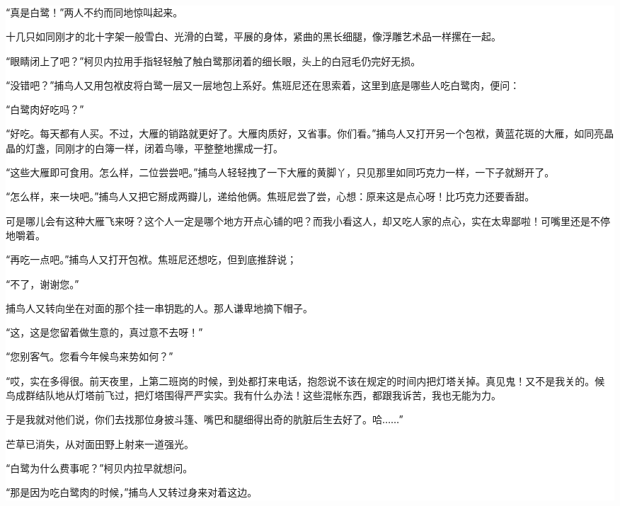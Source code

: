  

  “真是白鹭！”两人不约而同地惊叫起来。

 

  十几只如同刚才的北十字架一般雪白、光滑的白鹭，平展的身体，紧曲的黑长细腿，像浮雕艺术品一样摞在一起。

 

  “眼睛闭上了吧？”柯贝内拉用手指轻轻触了触白鹭那闭着的细长眼，头上的白冠毛仍完好无损。

 

  “没错吧？”捕鸟人又用包袱皮将白鹭一层又一层地包上系好。焦班尼还在思索着，这里到底是哪些人吃白鹭肉，便问：

 

  “白鹭肉好吃吗？”

 

  “好吃。每天都有人买。不过，大雁的销路就更好了。大雁肉质好，又省事。你们看。”捕鸟人又打开另一个包袱，黄蓝花斑的大雁，如同亮晶晶的灯盏，同刚才的白簿一样，闭着鸟喙，平整整地摞成一打。

 

  “这些大雁即可食用。怎么样，二位尝尝吧。”捕鸟人轻轻拽了一下大雁的黄脚丫，只见那里如同巧克力一样，一下子就掰开了。

 

  “怎么样，来一块吧。”捕鸟人又把它掰成两瓣儿，递给他俩。焦班尼尝了尝，心想：原来这是点心呀！比巧克力还要香甜。

 

  可是哪儿会有这种大雁飞来呀？这个人一定是哪个地方开点心铺的吧？而我小看这人，却又吃人家的点心，实在太卑鄙啦！可嘴里还是不停地嚼着。

 

  “再吃一点吧。”捕鸟人又打开包袱。焦班尼还想吃，但到底推辞说；

 

  “不了，谢谢您。”

 

  捕鸟人又转向坐在对面的那个挂一串钥匙的人。那人谦卑地摘下帽子。

 

  “这，这是您留着做生意的，真过意不去呀！”

 

  “您别客气。您看今年候鸟来势如何？”

 

  “哎，实在多得很。前天夜里，上第二班岗的时候，到处都打来电话，抱怨说不该在规定的时间内把灯塔关掉。真见鬼！又不是我关的。候鸟成群结队地从灯塔前飞过，把灯塔围得严严实实。我有什么办法！这些混帐东西，都跟我诉苦，我也无能为力。

 

  于是我就对他们说，你们去找那位身披斗篷、嘴巴和腿细得出奇的肮脏后生去好了。哈……”

 

  芒草已消失，从对面田野上射来一道强光。

 

  “白鹭为什么费事呢？”柯贝内拉早就想问。

 

  “那是因为吃白鹭肉的时候，”捕鸟人又转过身来对着这边。
